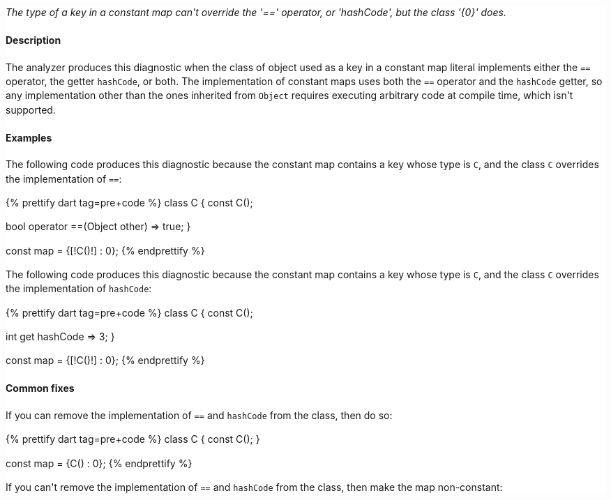 _The type of a key in a constant map can't override the '==' operator, or
'hashCode', but the class '{0}' does._

#### Description

The analyzer produces this diagnostic when the class of object used as a
key in a constant map literal implements either the `==` operator, the
getter `hashCode`, or both. The implementation of constant maps uses both
the `==` operator and the `hashCode` getter, so any implementation other
than the ones inherited from `Object` requires executing arbitrary code at
compile time, which isn't supported.

#### Examples

The following code produces this diagnostic because the constant map
contains a key whose type is `C`, and the class `C` overrides the
implementation of `==`:

{% prettify dart tag=pre+code %}
class C {
  const C();

  bool operator ==(Object other) => true;
}

const map = {[!C()!] : 0};
{% endprettify %}

The following code produces this diagnostic because the constant map
contains a key whose type is `C`, and the class `C` overrides the
implementation of `hashCode`:

{% prettify dart tag=pre+code %}
class C {
  const C();

  int get hashCode => 3;
}

const map = {[!C()!] : 0};
{% endprettify %}

#### Common fixes

If you can remove the implementation of `==` and `hashCode` from the
class, then do so:

{% prettify dart tag=pre+code %}
class C {
  const C();
}

const map = {C() : 0};
{% endprettify %}

If you can't remove the implementation of `==` and `hashCode` from the
class, then make the map non-constant:


[constant context]: /resources/glossary#constant-context
[definite assignment]: /resources/glossary#definite-assignment
[mixin application]: /resources/glossary#mixin-application
[override inference]: /resources/glossary#override-inference
[part file]: /resources/glossary#part-file
[potentially non-nullable]: /resources/glossary#potentially-non-nullable
[public library]: /resources/glossary#public-library
[ffi]: https://dart.dev/guides/libraries/c-interop
[IEEE 754]: https://en.wikipedia.org/wiki/IEEE_754
[irrefutable pattern]: https://dart.dev/resources/glossary#irrefutable-pattern
[meta-doNotStore]: https://pub.dev/documentation/meta/latest/meta/doNotStore-constant.html
[meta-factory]: https://pub.dev/documentation/meta/latest/meta/factory-constant.html
[meta-immutable]: https://pub.dev/documentation/meta/latest/meta/immutable-constant.html
[meta-internal]: https://pub.dev/documentation/meta/latest/meta/internal-constant.html
[meta-literal]: https://pub.dev/documentation/meta/latest/meta/literal-constant.html
[meta-mustCallSuper]: https://pub.dev/documentation/meta/latest/meta/mustCallSuper-constant.html
[meta-optionalTypeArgs]: https://pub.dev/documentation/meta/latest/meta/optionalTypeArgs-constant.html
[meta-sealed]: https://pub.dev/documentation/meta/latest/meta/sealed-constant.html
[meta-useResult]: https://pub.dev/documentation/meta/latest/meta/useResult-constant.html
[meta-UseResult]: https://pub.dev/documentation/meta/latest/meta/UseResult-class.html
[meta-visibleForOverriding]: https://pub.dev/documentation/meta/latest/meta/visibleForOverriding-constant.html
[meta-visibleForTesting]: https://pub.dev/documentation/meta/latest/meta/visibleForTesting-constant.html
[refutable pattern]: https://dart.dev/resources/glossary#refutable-pattern